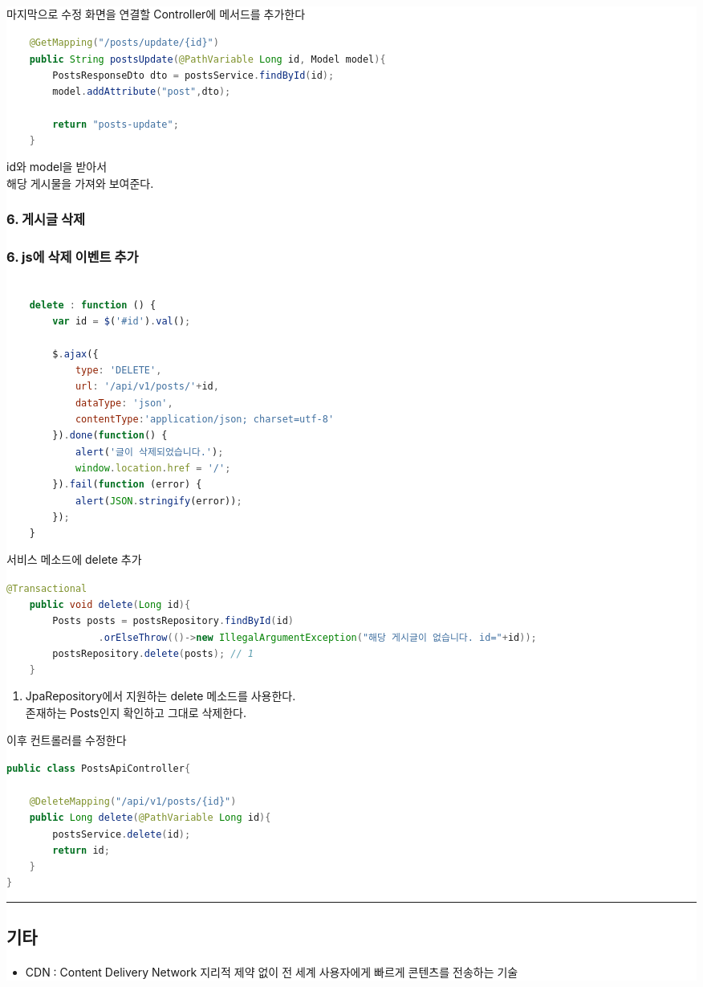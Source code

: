 마지막으로 수정 화면을 연결할 Controller에 메서드를 추가한다
```java
    @GetMapping("/posts/update/{id}")
    public String postsUpdate(@PathVariable Long id, Model model){
        PostsResponseDto dto = postsService.findById(id);
        model.addAttribute("post",dto);
        
        return "posts-update";
    }
```
id와 model을 받아서  
해당 게시물을 가져와 보여준다.

### 6. 게시글 삭제

### 6. js에 삭제 이벤트 추가
```js

    delete : function () {
        var id = $('#id').val();

        $.ajax({
            type: 'DELETE',
            url: '/api/v1/posts/'+id,
            dataType: 'json',
            contentType:'application/json; charset=utf-8'
        }).done(function() {
            alert('글이 삭제되었습니다.');
            window.location.href = '/';
        }).fail(function (error) {
            alert(JSON.stringify(error));
        });
    }
```

서비스 메소드에 delete 추가
```java
@Transactional
    public void delete(Long id){
        Posts posts = postsRepository.findById(id)
                .orElseThrow(()->new IllegalArgumentException("해당 게시글이 없습니다. id="+id));
        postsRepository.delete(posts); // 1
    }
```
1. JpaRepository에서 지원하는 delete 메소드를 사용한다.  
존재하는 Posts인지 확인하고 그대로 삭제한다.

이후 컨트롤러를 수정한다  
```java
public class PostsApiController{

    @DeleteMapping("/api/v1/posts/{id}")
    public Long delete(@PathVariable Long id){
        postsService.delete(id);
        return id;
    }
}
```

---
## 기타

- CDN : Content Delivery Network 지리적 제약 없이 전 세계 사용자에게 빠르게 콘텐츠를 전송하는 기술

